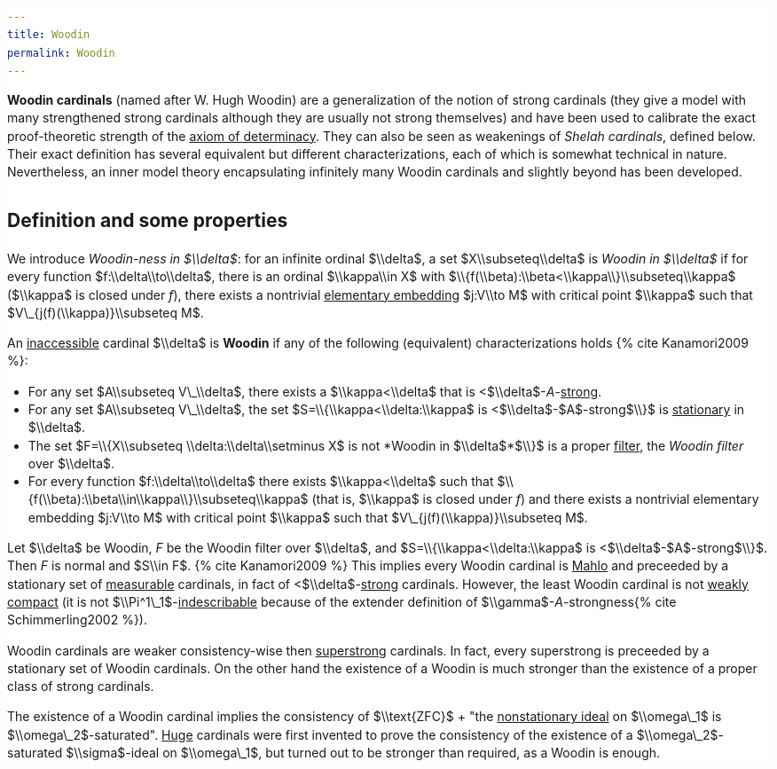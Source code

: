 ```yaml
---
title: Woodin
permalink: Woodin
---
```


**Woodin cardinals** (named after W. Hugh Woodin) are a generalization of the notion of strong cardinals (they give a model with many strengthened strong cardinals although they are usually not strong themselves) and have been used to calibrate the exact proof-theoretic strength of the [axiom of determinacy](Axiom_of_determinacy "Axiom of determinacy"). They can also be seen as weakenings of *Shelah cardinals*, defined below.  Their exact definition has several equivalent but different characterizations, each of which is somewhat technical in nature. Nevertheless, an inner model theory encapsulating infinitely many Woodin cardinals and slightly beyond has been developed.

## Definition and some properties

We introduce *Woodin-ness in $\\delta$*: for an infinite ordinal $\\delta$, a set $X\\subseteq\\delta$ is *Woodin in $\\delta$* if for every function $f:\\delta\\to\\delta$, there is an ordinal $\\kappa\\in X$ with $\\{f(\\beta):\\beta<\\kappa\\}\\subseteq\\kappa$ ($\\kappa$ is closed under $f$), there exists a nontrivial [elementary embedding](Elementary_embedding "Elementary embedding") $j:V\\to M$ with critical point $\\kappa$ such that $V\_{j(f)(\\kappa)}\\subseteq M$.

An [inaccessible](Inaccessible "Inaccessible") cardinal $\\delta$ is **Woodin** if any of the following (equivalent) characterizations holds {% cite Kanamori2009 %}:
-   For any set $A\\subseteq V\_\\delta$, there exists a $\\kappa<\\delta$ that is <$\\delta$-$A$-[strong](Strong "Strong").
-   For any set $A\\subseteq V\_\\delta$, the set $S=\\{\\kappa<\\delta:\\kappa$ is <$\\delta$-$A$-strong$\\}$ is [stationary](Stationary "Stationary") in $\\delta$.
-   The set $F=\\{X\\subseteq \\delta:\\delta\\setminus X$ is not *Woodin in $\\delta$*$\\}$ is a proper [filter](Filter "Filter"), the *Woodin filter* over $\\delta$.
-   For every function $f:\\delta\\to\\delta$ there exists $\\kappa<\\delta$ such that $\\{f(\\beta):\\beta\\in\\kappa\\}\\subseteq\\kappa$ (that is, $\\kappa$ is closed under $f$) and there exists a nontrivial elementary embedding $j:V\\to M$ with critical point $\\kappa$ such that $V\_{j(f)(\\kappa)}\\subseteq M$.

Let $\\delta$ be Woodin, $F$ be the Woodin filter over $\\delta$, and $S=\\{\\kappa<\\delta:\\kappa$ is <$\\delta$-$A$-strong$\\}$. Then $F$ is normal and $S\\in F$. {% cite Kanamori2009 %} This implies every Woodin cardinal is [Mahlo](Mahlo "Mahlo") and preceeded by a stationary set of [measurable](Measurable "Measurable") cardinals, in fact of <$\\delta$-[strong](Strong "Strong") cardinals. However, the least Woodin cardinal is not [weakly compact](Weakly_compact "Weakly compact") (it is not $\\Pi^1\_1$-[indescribable](Indescribable "Indescribable") because of the extender definition of $\\gamma$-$A$-strongness{% cite Schimmerling2002 %}).

Woodin cardinals are weaker consistency-wise then [superstrong](Superstrong "Superstrong") cardinals. In fact, every superstrong is preceeded by a stationary set of Woodin cardinals. On the other hand the existence of a Woodin is much stronger than the existence of a proper class of strong cardinals.

The existence of a Woodin cardinal implies the consistency of $\\text{ZFC}$ + "the [nonstationary ideal](Filter "Filter") on $\\omega\_1$ is $\\omega\_2$-saturated". [Huge](Huge "Huge") cardinals were first invented to prove the consistency of the existence of a $\\omega\_2$-saturated $\\sigma$-ideal on $\\omega\_1$, but turned out to be stronger than required, as a Woodin is enough.
